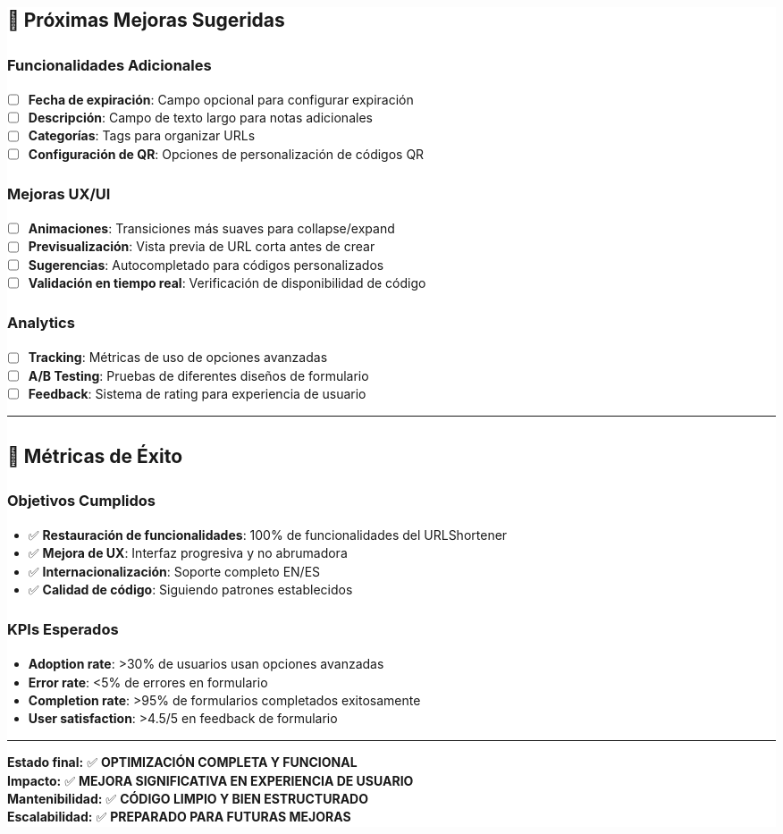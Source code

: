 
## 🚀 Próximas Mejoras Sugeridas

### Funcionalidades Adicionales
- [ ] **Fecha de expiración**: Campo opcional para configurar expiración
- [ ] **Descripción**: Campo de texto largo para notas adicionales
- [ ] **Categorías**: Tags para organizar URLs
- [ ] **Configuración de QR**: Opciones de personalización de códigos QR

### Mejoras UX/UI
- [ ] **Animaciones**: Transiciones más suaves para collapse/expand
- [ ] **Previsualización**: Vista previa de URL corta antes de crear
- [ ] **Sugerencias**: Autocompletado para códigos personalizados
- [ ] **Validación en tiempo real**: Verificación de disponibilidad de código

### Analytics
- [ ] **Tracking**: Métricas de uso de opciones avanzadas
- [ ] **A/B Testing**: Pruebas de diferentes diseños de formulario
- [ ] **Feedback**: Sistema de rating para experiencia de usuario

---

## 🎯 Métricas de Éxito

### Objetivos Cumplidos
- ✅ **Restauración de funcionalidades**: 100% de funcionalidades del URLShortener
- ✅ **Mejora de UX**: Interfaz progresiva y no abrumadora
- ✅ **Internacionalización**: Soporte completo EN/ES
- ✅ **Calidad de código**: Siguiendo patrones establecidos

### KPIs Esperados
- **Adoption rate**: >30% de usuarios usan opciones avanzadas
- **Error rate**: <5% de errores en formulario
- **Completion rate**: >95% de formularios completados exitosamente
- **User satisfaction**: >4.5/5 en feedback de formulario

---

**Estado final:** ✅ **OPTIMIZACIÓN COMPLETA Y FUNCIONAL**  
**Impacto:** ✅ **MEJORA SIGNIFICATIVA EN EXPERIENCIA DE USUARIO**  
**Mantenibilidad:** ✅ **CÓDIGO LIMPIO Y BIEN ESTRUCTURADO**  
**Escalabilidad:** ✅ **PREPARADO PARA FUTURAS MEJORAS**
